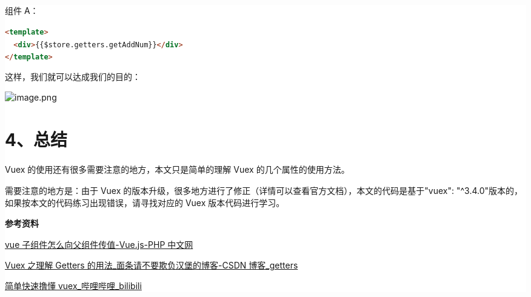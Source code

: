 组件 A：

```html
<template>
  <div>{{$store.getters.getAddNum}}</div>
</template>
```

这样，我们就可以达成我们的目的：

![image.png](https://p6-juejin.byteimg.com/tos-cn-i-k3u1fbpfcp/f2ff922dcdd34cd0aea5450432494128~tplv-k3u1fbpfcp-watermark.image?)

# 4、总结

Vuex 的使用还有很多需要注意的地方，本文只是简单的理解 Vuex 的几个属性的使用方法。

需要注意的地方是：由于 Vuex 的版本升级，很多地方进行了修正（详情可以查看官方文档），本文的代码是基于"vuex": "^3.4.0"版本的，如果按本文的代码练习出现错误，请寻找对应的 Vuex 版本代码进行学习。

**参考资料**

[vue 子组件怎么向父组件传值-Vue.js-PHP 中文网](https://www.php.cn/vuejs/480569.html)

[Vuex 之理解 Getters 的用法\_面条请不要欺负汉堡的博客-CSDN 博客\_getters](https://blog.csdn.net/gao_xu_520/article/details/79694148)

[简单快速撸懂 vuex\_哔哩哔哩\_bilibili](https://www.bilibili.com/video/BV1dp4y1S7G6?spm_id_from=333.337.search-card.all.click)

